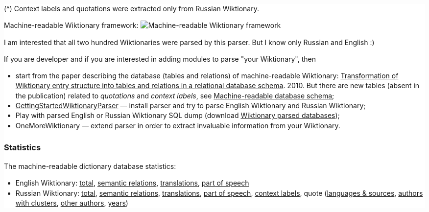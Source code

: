 (^) Context labels and quotations were extracted only from Russian Wiktionary.

Machine-readable Wiktionary framework:
![Machine-readable Wiktionary framework](https://raw.githubusercontent.com/componavt/wikokit/master/wiki/wiwordik.attach/db_scheme/MRDW_framework_external_applications.png)

I am interested that all two hundred Wiktionaries were parsed by this parser. But I know only Russian and English :)

If you are developer and if you are interested in adding modules to parse "your Wiktionary", then 
  * start from the paper describing the database (tables and relations) of machine-readable Wiktionary: [Transformation of Wiktionary entry structure into tables and relations in a relational database schema](http://arxiv.org/abs/1011.1368). 2010. But there are new tables (absent in the publication) related to _quotations_ and _context labels_, see [Machine-readable database schema](https://github.com/componavt/wikokit/blob/wiki/File_wikt_parsed_empty_sql.md#machine-readable-database-schema);
  * [GettingStartedWiktionaryParser](https://github.com/componavt/wikokit/blob/wiki/GettingStartedWiktionaryParser.md) &mdash; install parser and try to parse English Wiktionary and Russian Wiktionary;
  * Play with parsed English or Russian Wiktionary SQL dump (download [Wiktionary parsed databases](http://whinger.krc.karelia.ru/soft/wikokit/index.html));
  * [OneMoreWiktionary](https://github.com/componavt/wikokit/blob/wiki/OneMoreWiktionary.md) &mdash; extend parser in order to extract invaluable information from your Wiktionary.

### Statistics ###

The machine-readable dictionary database statistics:
  * English Wiktionary: [total](http://en.wiktionary.org/wiki/User:AKA_MBG/Statistics:Parameters_of_the_database_created_by_the_Wiktionary_parser), [semantic relations](http://en.wiktionary.org/wiki/User:AKA_MBG/Statistics:Semantic_relations), [translations](http://en.wiktionary.org/wiki/User:AKA_MBG/Statistics:Translations), [part of speech](http://en.wiktionary.org/wiki/User:AKA_MBG/Statistics:POS)
  * Russian Wiktionary: [total](http://ru.wiktionary.org/wiki/%D0%A3%D1%87%D0%B0%D1%81%D1%82%D0%BD%D0%B8%D0%BA:AKA_MBG/%D0%A1%D1%82%D0%B0%D1%82%D0%B8%D1%81%D1%82%D0%B8%D0%BA%D0%B0:%D0%A0%D0%B0%D0%B7%D0%BC%D0%B5%D1%80%D1%8B_%D0%B1%D0%B0%D0%B7%D1%8B_%D0%B4%D0%B0%D0%BD%D0%BD%D1%8B%D1%85,_%D1%81%D0%BE%D0%B7%D0%B4%D0%B0%D0%BD%D0%BD%D0%BE%D0%B9_%D0%BF%D0%B0%D1%80%D1%81%D0%B5%D1%80%D0%BE%D0%BC_%D0%92%D0%B8%D0%BA%D0%B8%D1%81%D0%BB%D0%BE%D0%B2%D0%B0%D1%80%D1%8F), [semantic relations](http://ru.wiktionary.org/wiki/%D0%A3%D1%87%D0%B0%D1%81%D1%82%D0%BD%D0%B8%D0%BA:AKA_MBG/%D0%A1%D1%82%D0%B0%D1%82%D0%B8%D1%81%D1%82%D0%B8%D0%BA%D0%B0:%D0%A1%D0%B5%D0%BC%D0%B0%D0%BD%D1%82%D0%B8%D1%87%D0%B5%D1%81%D0%BA%D0%B8%D0%B5_%D0%BE%D1%82%D0%BD%D0%BE%D1%88%D0%B5%D0%BD%D0%B8%D1%8F), [translations](http://ru.wiktionary.org/wiki/%D0%A3%D1%87%D0%B0%D1%81%D1%82%D0%BD%D0%B8%D0%BA:AKA_MBG/%D0%A1%D1%82%D0%B0%D1%82%D0%B8%D1%81%D1%82%D0%B8%D0%BA%D0%B0:%D0%9F%D0%B5%D1%80%D0%B5%D0%B2%D0%BE%D0%B4%D1%8B), [part of speech](http://ru.wiktionary.org/wiki/%D0%A3%D1%87%D0%B0%D1%81%D1%82%D0%BD%D0%B8%D0%BA:AKA_MBG/%D0%A1%D1%82%D0%B0%D1%82%D0%B8%D1%81%D1%82%D0%B8%D0%BA%D0%B0:POS), [context labels](https://ru.wiktionary.org/wiki/%D0%A3%D1%87%D0%B0%D1%81%D1%82%D0%BD%D0%B8%D0%BA:AKA_MBG/%D0%A1%D1%82%D0%B0%D1%82%D0%B8%D1%81%D1%82%D0%B8%D0%BA%D0%B0:%D0%9F%D0%BE%D0%BC%D0%B5%D1%82%D1%8B), quote ([languages & sources](http://ru.wiktionary.org/wiki/%D0%A3%D1%87%D0%B0%D1%81%D1%82%D0%BD%D0%B8%D0%BA:AKA_MBG/%D0%A1%D1%82%D0%B0%D1%82%D0%B8%D1%81%D1%82%D0%B8%D0%BA%D0%B0:%D0%A6%D0%B8%D1%82%D0%B0%D1%82%D1%8B), [authors with clusters](http://ru.wiktionary.org/wiki/%D0%A3%D1%87%D0%B0%D1%81%D1%82%D0%BD%D0%B8%D0%BA:AKA_MBG/%D0%A1%D1%82%D0%B0%D1%82%D0%B8%D1%81%D1%82%D0%B8%D0%BA%D0%B0:%D0%A6%D0%B8%D1%82%D0%B0%D1%82%D1%8B_%28%D0%B0%D0%B2%D1%82%D0%BE%D1%80%D1%8B%29), [other authors](http://ru.wiktionary.org/wiki/%D0%A3%D1%87%D0%B0%D1%81%D1%82%D0%BD%D0%B8%D0%BA:AKA_MBG/%D0%A1%D1%82%D0%B0%D1%82%D0%B8%D1%81%D1%82%D0%B8%D0%BA%D0%B0:%D0%A6%D0%B8%D1%82%D0%B0%D1%82%D1%8B_%28%D0%B0%D0%B2%D1%82%D0%BE%D1%80%D1%8B,_%D0%B1%D0%B5%D0%B7_%D0%BA%D0%BB%D0%B0%D1%81%D1%82%D0%B5%D1%80%D0%BE%D0%B2%29), [years](http://ru.wiktionary.org/wiki/%D0%A3%D1%87%D0%B0%D1%81%D1%82%D0%BD%D0%B8%D0%BA:AKA_MBG/%D0%A1%D1%82%D0%B0%D1%82%D0%B8%D1%81%D1%82%D0%B8%D0%BA%D0%B0:%D0%A6%D0%B8%D1%82%D0%B0%D1%82%D1%8B_%28%D0%B4%D0%B0%D1%82%D0%B0%29))
